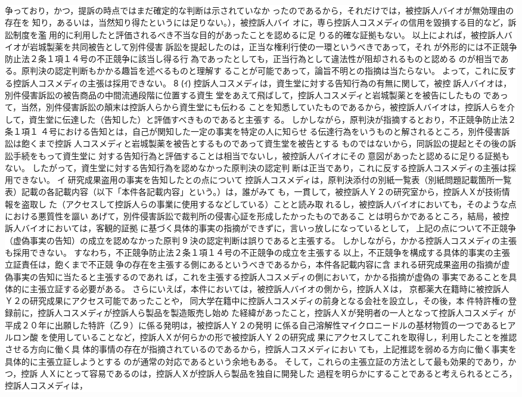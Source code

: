 争っており，かつ，提訴の時点ではまだ確定的な判断は示されていなか
ったのであるから，それだけでは，被控訴人バイオが無効理由の存在を
知り，あるいは，当然知り得たというには足りない。），被控訴人バイ
オに，専ら控訴人コスメディの信用を毀損する目的など，訴訟制度を濫
用的に利用したと評価されるべき不当な目的があったことを認めるに足
りる的確な証拠もない。 
  以上によれば，被控訴人バイオが岩城製薬を共同被告として別件侵害
訴訟を提起したのは，正当な権利行使の一環というべきであって，それ
が外形的には不正競争防止法２条１項１４号の不正競争に該当し得る行
為であったとしても，正当行為として違法性が阻却されるものと認める
のが相当である。原判決の認定判断もかかる趣旨を述べるものと理解す
ることが可能であって，論旨不明との指摘は当たらない。 
  よって，これに反する控訴人コスメディの主張は採用できない。 
 8 
(ｲ) 控訴人コスメディは，資生堂に対する告知行為の有無に関して，被控
訴人バイオは，別件侵害訴訟の被告商品の中間流通段階に位置する資生
堂をあえて飛ばして，控訴人コスメディと岩城製薬とを被告にしたもの
であって，当然，別件侵害訴訟の顛末は控訴人らから資生堂にも伝わる
ことを知悉していたものであるから，被控訴人バイオは，控訴人らを介
して，資生堂に伝達した（告知した）と評価すべきものであると主張す
る。 
  しかしながら，原判決が指摘するとおり，不正競争防止法２条１項１
４号における告知とは，自己が関知した一定の事実を特定の人に知らせ
る伝達行為をいうものと解されるところ，別件侵害訴訟は飽くまで控訴
人コスメディと岩城製薬を被告とするものであって資生堂を被告とする
ものではないから，同訴訟の提起とその後の訴訟手続をもって資生堂に
対する告知行為と評価することは相当でないし，被控訴人バイオにその
意図があったと認めるに足りる証拠もない。 
  したがって，資生堂に対する告知行為を認めなかった原判決の認定判
断は正当であり，これに反する控訴人コスメディの主張は採用できない。 
イ 研究成果盗用の事実を告知したとの点について 
控訴人コスメディは，原判決添付の別紙一覧表（別紙問題記載箇所一覧
表）記載の各記載内容（以下「本件各記載内容」という。）は，誰がみて
も，一貫して，被控訴人Ｙ２の研究室から，控訴人Ｘが技術情報を盗取し
た（アクセスして控訴人らの事業に使用するなどしている）ことと読み取
れるし，被控訴人バイオにおいても，そのような点における悪質性を謳い
あげて，別件侵害訴訟で裁判所の侵害心証を形成したかったものであるこ
とは明らかであるところ，結局，被控訴人バイオにおいては，客観的証拠
に基づく具体的事実の指摘ができずに，言いっ放しになっているとして，
上記の点について不正競争（虚偽事実の告知）の成立を認めなかった原判
 9 
決の認定判断は誤りであると主張する。 
  しかしながら，かかる控訴人コスメディの主張も採用できない。 
  すなわち，不正競争防止法２条１項１４号の不正競争の成立を主張する
以上，不正競争を構成する具体的事実の主張立証責任は，飽くまで不正競
争の存在を主張する側にあるというべきであるから，本件各記載内容に含
まれる研究成果盗用の指摘が虚偽事実の告知に当たると主張するのであれ
ば，これを主張する控訴人コスメディの側において，かかる指摘が虚偽の
事実であることを具体的に主張立証する必要がある。 
さらにいえば，本件においては，被控訴人バイオの側から，控訴人Ｘは，
京都薬大在籍時に被控訴人Ｙ２の研究成果にアクセス可能であったことや，
同大学在籍中に控訴人コスメディの前身となる会社を設立し，その後，本
件特許権の登録前に，控訴人コスメディが控訴人ら製品を製造販売し始め
た経緯があったこと，控訴人Ｘが発明者の一人となって控訴人コスメディ
が平成２０年に出願した特許（乙９）に係る発明は，被控訴人Ｙ２の発明
に係る自己溶解性マイクロニードルの基材物質の一つであるヒアルロン酸
を使用していることなど，控訴人Ｘが何らかの形で被控訴人Ｙ２の研究成
果にアクセスしてこれを取得し，利用したことを推認させる方向に働く具
体的事情の存在が指摘されているのであるから，控訴人コスメディにおい
ても，上記推認を弱める方向に働く事実を具体的に主張立証しようとする
のが通常の対応であるという余地もある。 
そして，これらの主張立証の方法として最も効果的であり，かつ，控訴
人Ｘにとって容易であるのは，控訴人Ｘが控訴人ら製品を独自に開発した
過程を明らかにすることであると考えられるところ，控訴人コスメディは，